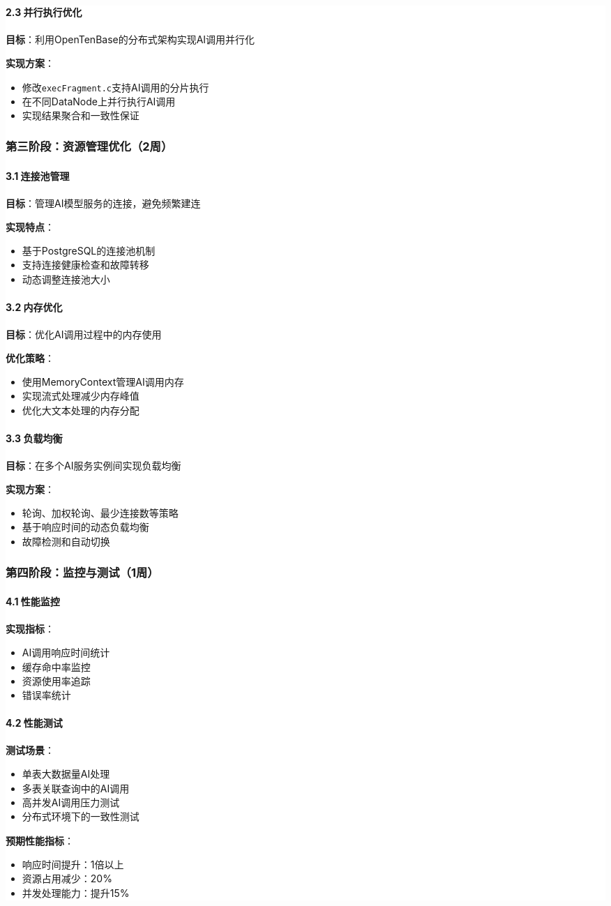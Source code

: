 #### 2.3 并行执行优化
**目标**：利用OpenTenBase的分布式架构实现AI调用并行化

**实现方案**：
- 修改`execFragment.c`支持AI调用的分片执行
- 在不同DataNode上并行执行AI调用
- 实现结果聚合和一致性保证

### 第三阶段：资源管理优化（2周）

#### 3.1 连接池管理
**目标**：管理AI模型服务的连接，避免频繁建连

**实现特点**：
- 基于PostgreSQL的连接池机制
- 支持连接健康检查和故障转移
- 动态调整连接池大小

#### 3.2 内存优化
**目标**：优化AI调用过程中的内存使用

**优化策略**：
- 使用MemoryContext管理AI调用内存
- 实现流式处理减少内存峰值
- 优化大文本处理的内存分配

#### 3.3 负载均衡
**目标**：在多个AI服务实例间实现负载均衡

**实现方案**：
- 轮询、加权轮询、最少连接数等策略
- 基于响应时间的动态负载均衡
- 故障检测和自动切换

### 第四阶段：监控与测试（1周）

#### 4.1 性能监控
**实现指标**：
- AI调用响应时间统计
- 缓存命中率监控
- 资源使用率追踪
- 错误率统计

#### 4.2 性能测试
**测试场景**：
- 单表大数据量AI处理
- 多表关联查询中的AI调用
- 高并发AI调用压力测试
- 分布式环境下的一致性测试

**预期性能指标**：
- 响应时间提升：1倍以上
- 资源占用减少：20%
- 并发处理能力：提升15%
